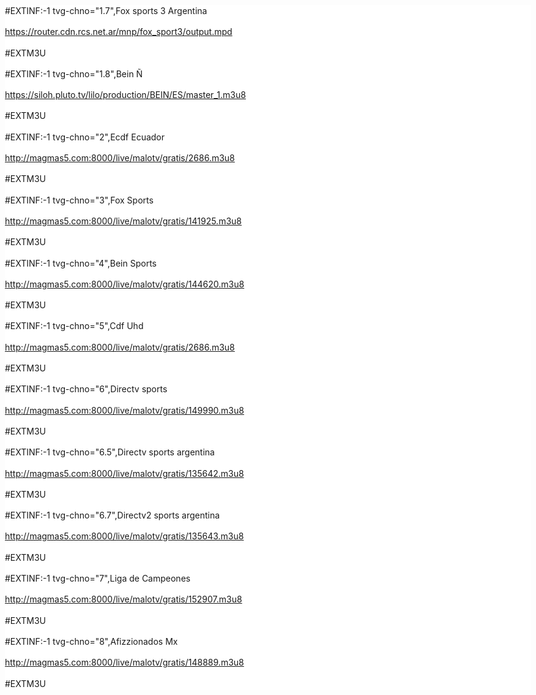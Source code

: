 #EXTINF:-1 tvg-chno="1.7",Fox sports 3 Argentina

https://router.cdn.rcs.net.ar/mnp/fox_sport3/output.mpd

#EXTM3U

#EXTINF:-1 tvg-chno="1.8",Bein Ñ

https://siloh.pluto.tv/lilo/production/BEIN/ES/master_1.m3u8

#EXTM3U

#EXTINF:-1 tvg-chno="2",Ecdf Ecuador

http://magmas5.com:8000/live/malotv/gratis/2686.m3u8

#EXTM3U

#EXTINF:-1 tvg-chno="3",Fox Sports

http://magmas5.com:8000/live/malotv/gratis/141925.m3u8

#EXTM3U

#EXTINF:-1 tvg-chno="4",Bein Sports 

http://magmas5.com:8000/live/malotv/gratis/144620.m3u8

#EXTM3U

#EXTINF:-1 tvg-chno="5",Cdf Uhd 

http://magmas5.com:8000/live/malotv/gratis/2686.m3u8

#EXTM3U

#EXTINF:-1 tvg-chno="6",Directv sports

http://magmas5.com:8000/live/malotv/gratis/149990.m3u8

#EXTM3U

#EXTINF:-1 tvg-chno="6.5",Directv sports argentina 

http://magmas5.com:8000/live/malotv/gratis/135642.m3u8

#EXTM3U

#EXTINF:-1 tvg-chno="6.7",Directv2 sports argentina 

http://magmas5.com:8000/live/malotv/gratis/135643.m3u8

#EXTM3U

#EXTINF:-1 tvg-chno="7",Liga de Campeones

http://magmas5.com:8000/live/malotv/gratis/152907.m3u8

#EXTM3U

#EXTINF:-1 tvg-chno="8",Afizzionados Mx

http://magmas5.com:8000/live/malotv/gratis/148889.m3u8

#EXTM3U
